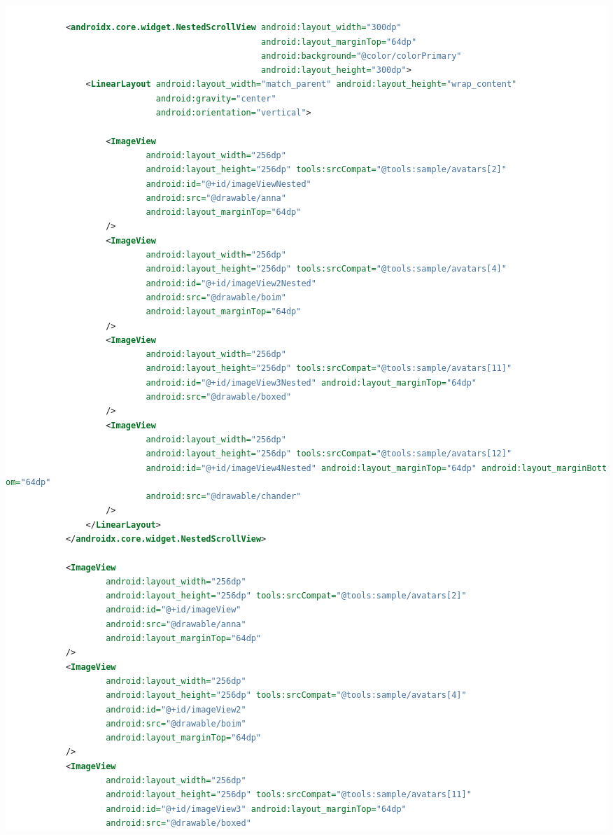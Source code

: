 ```xml

            <androidx.core.widget.NestedScrollView android:layout_width="300dp"
                                                   android:layout_marginTop="64dp"
                                                   android:background="@color/colorPrimary"
                                                   android:layout_height="300dp">
                <LinearLayout android:layout_width="match_parent" android:layout_height="wrap_content"
                              android:gravity="center"
                              android:orientation="vertical">

                    <ImageView
                            android:layout_width="256dp"
                            android:layout_height="256dp" tools:srcCompat="@tools:sample/avatars[2]"
                            android:id="@+id/imageViewNested"
                            android:src="@drawable/anna"
                            android:layout_marginTop="64dp"
                    />
                    <ImageView
                            android:layout_width="256dp"
                            android:layout_height="256dp" tools:srcCompat="@tools:sample/avatars[4]"
                            android:id="@+id/imageView2Nested"
                            android:src="@drawable/boim"
                            android:layout_marginTop="64dp"
                    />
                    <ImageView
                            android:layout_width="256dp"
                            android:layout_height="256dp" tools:srcCompat="@tools:sample/avatars[11]"
                            android:id="@+id/imageView3Nested" android:layout_marginTop="64dp"
                            android:src="@drawable/boxed"
                    />
                    <ImageView
                            android:layout_width="256dp"
                            android:layout_height="256dp" tools:srcCompat="@tools:sample/avatars[12]"
                            android:id="@+id/imageView4Nested" android:layout_marginTop="64dp" android:layout_marginBottom="64dp"
                            android:src="@drawable/chander"
                    />
                </LinearLayout>
            </androidx.core.widget.NestedScrollView>

            <ImageView
                    android:layout_width="256dp"
                    android:layout_height="256dp" tools:srcCompat="@tools:sample/avatars[2]"
                    android:id="@+id/imageView"
                    android:src="@drawable/anna"
                    android:layout_marginTop="64dp"
            />
            <ImageView
                    android:layout_width="256dp"
                    android:layout_height="256dp" tools:srcCompat="@tools:sample/avatars[4]"
                    android:id="@+id/imageView2"
                    android:src="@drawable/boim"
                    android:layout_marginTop="64dp"
            />
            <ImageView
                    android:layout_width="256dp"
                    android:layout_height="256dp" tools:srcCompat="@tools:sample/avatars[11]"
                    android:id="@+id/imageView3" android:layout_marginTop="64dp"
                    android:src="@drawable/boxed"
```